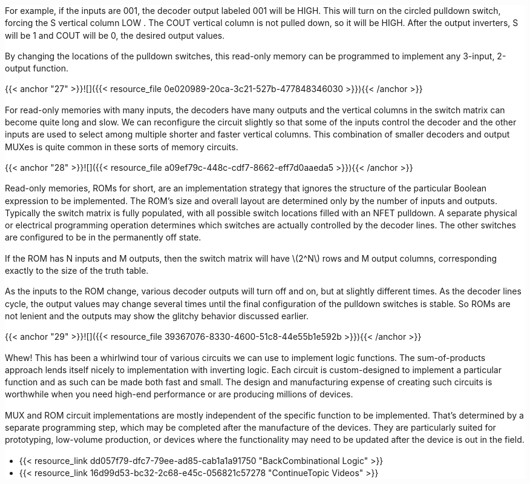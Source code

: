 For example, if the inputs are 001, the decoder output labeled 001 will be HIGH. This will turn on the circled pulldown switch, forcing the S vertical column LOW . The COUT vertical column is not pulled down, so it will be HIGH. After the output inverters, S will be 1 and COUT will be 0, the desired output values.

By changing the locations of the pulldown switches, this read-only memory can be programmed to implement any 3-input, 2-output function.

{{< anchor "27" >}}![]({{< resource_file 0e020989-20ca-3c21-527b-477848346030 >}}){{< /anchor >}}

For read-only memories with many inputs, the decoders have many outputs and the vertical columns in the switch matrix can become quite long and slow. We can reconfigure the circuit slightly so that some of the inputs control the decoder and the other inputs are used to select among multiple shorter and faster vertical columns. This combination of smaller decoders and output MUXes is quite common in these sorts of memory circuits.

{{< anchor "28" >}}![]({{< resource_file a09ef79c-448c-cdf7-8662-eff7d0aaeda5 >}}){{< /anchor >}}

Read-only memories, ROMs for short, are an implementation strategy that ignores the structure of the particular Boolean expression to be implemented. The ROM’s size and overall layout are determined only by the number of inputs and outputs. Typically the switch matrix is fully populated, with all possible switch locations filled with an NFET pulldown. A separate physical or electrical programming operation determines which switches are actually controlled by the decoder lines. The other switches are configured to be in the permanently off state.

If the ROM has N inputs and M outputs, then the switch matrix will have \\(2^N\\) rows and M output columns, corresponding exactly to the size of the truth table.

As the inputs to the ROM change, various decoder outputs will turn off and on, but at slightly different times. As the decoder lines cycle, the output values may change several times until the final configuration of the pulldown switches is stable. So ROMs are not lenient and the outputs may show the glitchy behavior discussed earlier.

{{< anchor "29" >}}![]({{< resource_file 39367076-8330-4600-51c8-44e55b1e592b >}}){{< /anchor >}}

Whew! This has been a whirlwind tour of various circuits we can use to implement logic functions. The sum-of-products approach lends itself nicely to implementation with inverting logic. Each circuit is custom-designed to implement a particular function and as such can be made both fast and small. The design and manufacturing expense of creating such circuits is worthwhile when you need high-end performance or are producing millions of devices.

MUX and ROM circuit implementations are mostly independent of the specific function to be implemented. That’s determined by a separate programming step, which may be completed after the manufacture of the devices. They are particularly suited for prototyping, low-volume production, or devices where the functionality may need to be updated after the device is out in the field.

*   {{< resource_link dd057f79-dfc7-79ee-ad85-cab1a1a91750 "BackCombinational Logic" >}}
*   {{< resource_link 16d99d53-bc32-2c68-e45c-056821c57278 "ContinueTopic Videos" >}}